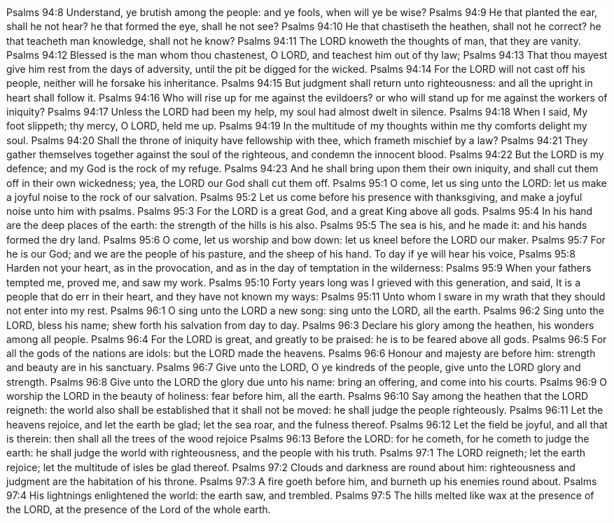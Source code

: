 Psalms 94:8	Understand, ye brutish among the people: and ye fools, when will ye be wise?
Psalms 94:9	He that planted the ear, shall he not hear? he that formed the eye, shall he not see?
Psalms 94:10	He that chastiseth the heathen, shall not he correct? he that teacheth man knowledge, shall not he know?
Psalms 94:11	The LORD knoweth the thoughts of man, that they are vanity.
Psalms 94:12	Blessed is the man whom thou chastenest, O LORD, and teachest him out of thy law;
Psalms 94:13	That thou mayest give him rest from the days of adversity, until the pit be digged for the wicked.
Psalms 94:14	For the LORD will not cast off his people, neither will he forsake his inheritance.
Psalms 94:15	But judgment shall return unto righteousness: and all the upright in heart shall follow it.
Psalms 94:16	Who will rise up for me against the evildoers? or who will stand up for me against the workers of iniquity?
Psalms 94:17	Unless the LORD had been my help, my soul had almost dwelt in silence.
Psalms 94:18	When I said, My foot slippeth; thy mercy, O LORD, held me up.
Psalms 94:19	In the multitude of my thoughts within me thy comforts delight my soul.
Psalms 94:20	Shall the throne of iniquity have fellowship with thee, which frameth mischief by a law?
Psalms 94:21	They gather themselves together against the soul of the righteous, and condemn the innocent blood.
Psalms 94:22	But the LORD is my defence; and my God is the rock of my refuge.
Psalms 94:23	And he shall bring upon them their own iniquity, and shall cut them off in their own wickedness; yea, the LORD our God shall cut them off.
Psalms 95:1	O come, let us sing unto the LORD: let us make a joyful noise to the rock of our salvation.
Psalms 95:2	Let us come before his presence with thanksgiving, and make a joyful noise unto him with psalms.
Psalms 95:3	For the LORD is a great God, and a great King above all gods.
Psalms 95:4	In his hand are the deep places of the earth: the strength of the hills is his also.
Psalms 95:5	The sea is his, and he made it: and his hands formed the dry land.
Psalms 95:6	O come, let us worship and bow down: let us kneel before the LORD our maker.
Psalms 95:7	For he is our God; and we are the people of his pasture, and the sheep of his hand. To day if ye will hear his voice,
Psalms 95:8	Harden not your heart, as in the provocation, and as in the day of temptation in the wilderness:
Psalms 95:9	When your fathers tempted me, proved me, and saw my work.
Psalms 95:10	Forty years long was I grieved with this generation, and said, It is a people that do err in their heart, and they have not known my ways:
Psalms 95:11	Unto whom I sware in my wrath that they should not enter into my rest.
Psalms 96:1	O sing unto the LORD a new song: sing unto the LORD, all the earth.
Psalms 96:2	Sing unto the LORD, bless his name; shew forth his salvation from day to day.
Psalms 96:3	Declare his glory among the heathen, his wonders among all people.
Psalms 96:4	For the LORD is great, and greatly to be praised: he is to be feared above all gods.
Psalms 96:5	For all the gods of the nations are idols: but the LORD made the heavens.
Psalms 96:6	Honour and majesty are before him: strength and beauty are in his sanctuary.
Psalms 96:7	Give unto the LORD, O ye kindreds of the people, give unto the LORD glory and strength.
Psalms 96:8	Give unto the LORD the glory due unto his name: bring an offering, and come into his courts.
Psalms 96:9	O worship the LORD in the beauty of holiness: fear before him, all the earth.
Psalms 96:10	Say among the heathen that the LORD reigneth: the world also shall be established that it shall not be moved: he shall judge the people righteously.
Psalms 96:11	Let the heavens rejoice, and let the earth be glad; let the sea roar, and the fulness thereof.
Psalms 96:12	Let the field be joyful, and all that is therein: then shall all the trees of the wood rejoice
Psalms 96:13	Before the LORD: for he cometh, for he cometh to judge the earth: he shall judge the world with righteousness, and the people with his truth.
Psalms 97:1	The LORD reigneth; let the earth rejoice; let the multitude of isles be glad thereof.
Psalms 97:2	Clouds and darkness are round about him: righteousness and judgment are the habitation of his throne.
Psalms 97:3	A fire goeth before him, and burneth up his enemies round about.
Psalms 97:4	His lightnings enlightened the world: the earth saw, and trembled.
Psalms 97:5	The hills melted like wax at the presence of the LORD, at the presence of the Lord of the whole earth.
